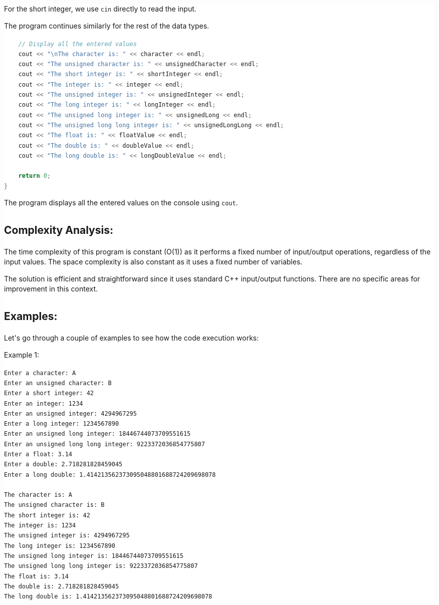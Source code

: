 For the short integer, we use `cin` directly to read the input.

The program continues similarly for the rest of the data types.

```cpp
    // Display all the entered values
    cout << "\nThe character is: " << character << endl;
    cout << "The unsigned character is: " << unsignedCharacter << endl;
    cout << "The short integer is: " << shortInteger << endl;
    cout << "The integer is: " << integer << endl;
    cout << "The unsigned integer is: " << unsignedInteger << endl;
    cout << "The long integer is: " << longInteger << endl;
    cout << "The unsigned long integer is: " << unsignedLong << endl;
    cout << "The unsigned long long integer is: " << unsignedLongLong << endl;
    cout << "The float is: " << floatValue << endl;
    cout << "The double is: " << doubleValue << endl;
    cout << "The long double is: " << longDoubleValue << endl;

    return 0;
}
```

The program displays all the entered values on the console using `cout`.

## Complexity Analysis:
The time complexity of this program is constant (O(1)) as it performs a fixed number of input/output operations, regardless of the input values. The space complexity is also constant as it uses a fixed number of variables.

The solution is efficient and straightforward since it uses standard C++ input/output functions. There are no specific areas for improvement in this context.

## Examples:
Let's go through a couple of examples to see how the code execution works:

Example 1:
```
Enter a character: A
Enter an unsigned character: B
Enter a short integer: 42
Enter an integer: 1234
Enter an unsigned integer: 4294967295
Enter a long integer: 1234567890
Enter an unsigned long integer: 18446744073709551615
Enter an unsigned long long integer: 9223372036854775807
Enter a float: 3.14
Enter a double: 2.718281828459045
Enter a long double: 1.414213562373095048801688724209698078

The character is: A
The unsigned character is: B
The short integer is: 42
The integer is: 1234
The unsigned integer is: 4294967295
The long integer is: 1234567890
The unsigned long integer is: 18446744073709551615
The unsigned long long integer is: 9223372036854775807
The float is: 3.14
The double is: 2.718281828459045
The long double is: 1.414213562373095048801688724209698078
```
